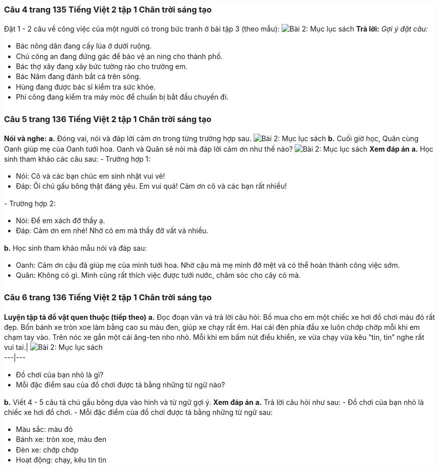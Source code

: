 ### Câu 4 trang 135 Tiếng Việt 2 tập 1 Chân trời sáng tạo
Đặt 1 - 2 câu về công việc của một người có trong bức tranh ở bài tập 3 \(theo mẫu\):
![Bài 2: Mục lục sách](https://i.vdoc.vn/data/image/2021/07/30/tieng-viet-lop-2-trang-133-134-135-136-137-bai-2-muc-luc-sach-7.jpg)
**Trả lời:**
_Gợi ý đặt câu:_
  * Bác nông dân đang cấy lúa ở dưới ruộng.
  * Chú công an đang đứng gác để bảo vệ an ning cho thành phố.
  * Bác thợ xây đang xây bức tường rào cho trường em.
  * Bác Năm đang đánh bắt cá trên sông.
  * Hùng đang được bác sĩ kiểm tra sức khỏe.
  * Phi công đang kiểm tra máy móc để chuẩn bị bắt đầu chuyến đi.

### Câu 5 trang 136 Tiếng Việt 2 tập 1 Chân trời sáng tạo
**Nói và nghe:**
**a.** Đóng vai, nói và đáp lời cảm ơn trong từng trường hợp sau.
![Bài 2: Mục lục sách](https://i.vdoc.vn/data/image/2021/07/30/tieng-viet-lop-2-trang-133-134-135-136-137-bai-2-muc-luc-sach-9.jpg)
**b.** Cuối giờ học, Quân cùng Oanh giúp mẹ của Oanh tưới hoa. Oanh và Quân sẽ nói mà đáp lời cảm ơn như thế nào?
![Bài 2: Mục lục sách](https://i.vdoc.vn/data/image/2021/07/30/tieng-viet-lop-2-trang-133-134-135-136-137-bai-2-muc-luc-sach-2.jpg)
**Xem đáp án**
**a.** Học sinh tham khảo các câu sau:
\- Trường hợp 1:
  * Nói: Cô và các bạn chúc em sinh nhật vui vẻ\!
  * Đáp: Ôi chú gấu bông thật đáng yêu. Em vui quá\! Cảm ơn cô và các bạn rất nhiều\!

\- Trường hợp 2:
  * Nói: Để em xách đỡ thầy ạ.
  * Đáp: Cảm ơn em nhé\! Nhờ có em mà thầy đỡ vất vả nhiều.

**b.** Học sinh tham khảo mẫu nói và đáp sau:
  * Oanh: Cảm ơn cậu đã giúp mẹ của mình tưới hoa. Nhờ cậu mà mẹ mình đỡ mệt và có thể hoàn thành công việc sớm.
  * Quân: Không có gì. Mình cũng rất thích việc được tưới nước, chăm sóc cho cây cỏ mà.

### Câu 6 trang 136 Tiếng Việt 2 tập 1 Chân trời sáng tạo
**Luyện tập tả đồ vật quen thuộc \(tiếp theo\)**
**a.** Đọc đoạn văn và trả lời câu hỏi:
Bố mua cho em một chiếc xe hơi đồ chơi màu đỏ rất đẹp. Bốn bánh xe tròn xoe làm bằng cao su màu đen, giúp xe chạy rất êm. Hai cái đèn phía đầu xe luôn chớp chớp mỗi khi em chạm tay vào. Trên nóc xe gắn một cái ăng-ten nho nhỏ. Mỗi khi em bấm nút điều khiển, xe vừa chạy vừa kêu “tin, tin” nghe rất vui tai.| ![Bài 2: Mục lục sách](https://i.vdoc.vn/data/image/2021/07/30/tieng-viet-lop-2-trang-133-134-135-136-137-bai-2-muc-luc-sach-8.jpg)  
---|---  
  * Đồ chơi của bạn nhỏ là gì?
  * Mỗi đặc điểm sau của đồ chơi được tả bằng những từ ngữ nào?

**b.** Viết 4 - 5 câu tả chú gấu bông dựa vào hình và từ ngữ gợi ý.
**Xem đáp án**
**a.** Trả lời câu hỏi như sau:
\- Đồ chơi của bạn nhỏ là chiếc xe hơi đồ chơi.
\- Mỗi đặc điểm của đồ chơi được tả bằng những từ ngữ sau:
  * Màu sắc: màu đỏ
  * Bánh xe: tròn xoe, màu đen
  * Đèn xe: chớp chớp
  * Hoạt động: chạy, kêu tin tin
